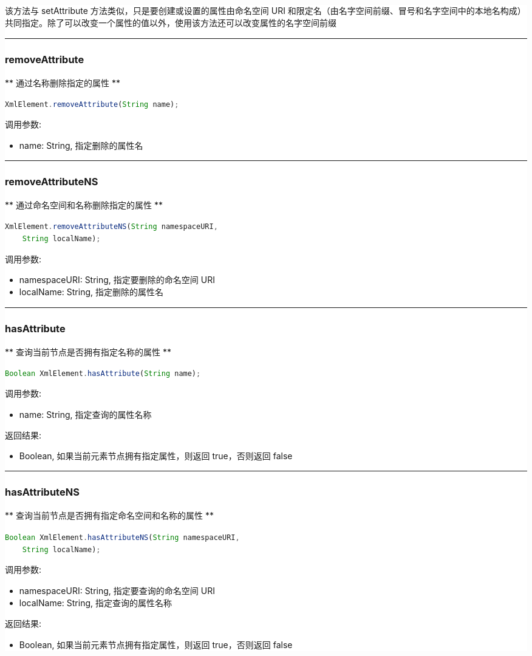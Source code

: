 该方法与 setAttribute 方法类似，只是要创建或设置的属性由命名空间 URI 和限定名（由名字空间前缀、冒号和名字空间中的本地名构成）共同指定。除了可以改变一个属性的值以外，使用该方法还可以改变属性的名字空间前缀

--------------------------
### removeAttribute
** 通过名称删除指定的属性 **

```JavaScript
XmlElement.removeAttribute(String name);
```

调用参数:
* name: String, 指定删除的属性名

--------------------------
### removeAttributeNS
** 通过命名空间和名称删除指定的属性 **

```JavaScript
XmlElement.removeAttributeNS(String namespaceURI,
    String localName);
```

调用参数:
* namespaceURI: String, 指定要删除的命名空间 URI
* localName: String, 指定删除的属性名

--------------------------
### hasAttribute
** 查询当前节点是否拥有指定名称的属性 **

```JavaScript
Boolean XmlElement.hasAttribute(String name);
```

调用参数:
* name: String, 指定查询的属性名称

返回结果:
* Boolean, 如果当前元素节点拥有指定属性，则返回 true，否则返回 false

--------------------------
### hasAttributeNS
** 查询当前节点是否拥有指定命名空间和名称的属性 **

```JavaScript
Boolean XmlElement.hasAttributeNS(String namespaceURI,
    String localName);
```

调用参数:
* namespaceURI: String, 指定要查询的命名空间 URI
* localName: String, 指定查询的属性名称

返回结果:
* Boolean, 如果当前元素节点拥有指定属性，则返回 true，否则返回 false
